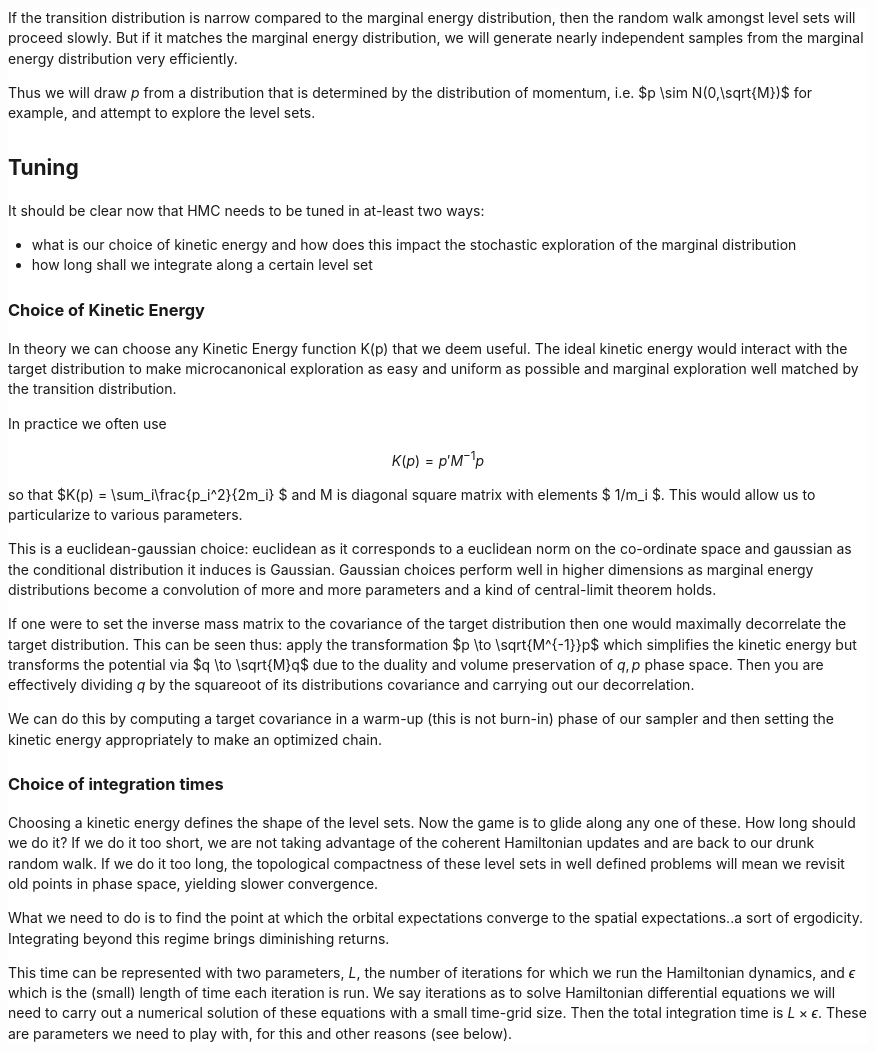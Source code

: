 If the transition distribution is narrow compared to the marginal energy distribution, then the random walk amongst level sets will proceed slowly. But if it matches the marginal energy distribution, we will generate nearly independent samples from the marginal energy distribution very efficiently.

Thus we will draw $p$ from a distribution that is determined by the distribution of momentum, i.e. $p \sim  N(0,\sqrt{M})$ for example, and attempt to explore the level sets.

## Tuning

It should be clear now that HMC needs to be tuned in at-least two ways:

- what is our choice of kinetic energy and how does this impact the stochastic exploration of the marginal distribution
- how long shall we integrate along a certain level set


### Choice of Kinetic Energy

In theory we can choose any Kinetic Energy function K(p) that we deem useful.  The ideal kinetic energy would interact with the target distribution to make microcanonical exploration as easy and uniform as possible and marginal exploration well matched by the transition distribution.

In practice we often use

$$K(p) = p'M^{-1}p $$

so that $K(p) = \sum_i\frac{p_i^2}{2m_i} $ and M is diagonal square matrix with elements $ 1/m_i $. This would allow us to particularize to various parameters.

This is a euclidean-gaussian choice: euclidean as it corresponds to a euclidean norm on the co-ordinate space and gaussian as the conditional distribution it induces is Gaussian. Gaussian choices perform well in higher dimensions as marginal energy distributions become a convolution of more and more parameters and a kind of central-limit theorem holds.

If one were to set the inverse mass matrix to the covariance of the target distribution then one would maximally decorrelate the target distribution. This can be seen thus: apply the transformation $p \to \sqrt{M^{-1}}p$ which simplifies the kinetic energy but transforms the potential via $q \to \sqrt{M}q$ due to the duality and volume preservation of $q,p$ phase space. Then you are effectively dividing $q$ by the squareoot of its distributions covariance and carrying out our decorrelation. 

We can do this by computing a target covariance in a warm-up (this is not burn-in) phase of our sampler and then setting the kinetic energy appropriately to make an optimized chain.


### Choice of integration times

Choosing a kinetic energy defines the shape of the level sets. Now the game is to glide along any one of these. How long should we do it? If we do it too short, we are not taking advantage of the coherent Hamiltonian updates and are back to our drunk random walk. If we do it too long, the topological compactness of these level sets in well defined problems will mean we revisit old points in phase space, yielding slower convergence.

What we need to do is to find the point at which the orbital expectations converge to the spatial expectations..a sort of ergodicity. Integrating beyond this regime brings diminishing returns.

This time can be represented with two parameters, $L$, the number of iterations for which we run the Hamiltonian dynamics, and $\epsilon$ which is the (small) length of time each iteration is run. We say iterations as to solve Hamiltonian differential equations we will need to carry out a numerical solution of these equations with a small time-grid size. Then the total integration time is $L \times \epsilon$. These are parameters we need to play with, for this and other reasons (see below).
